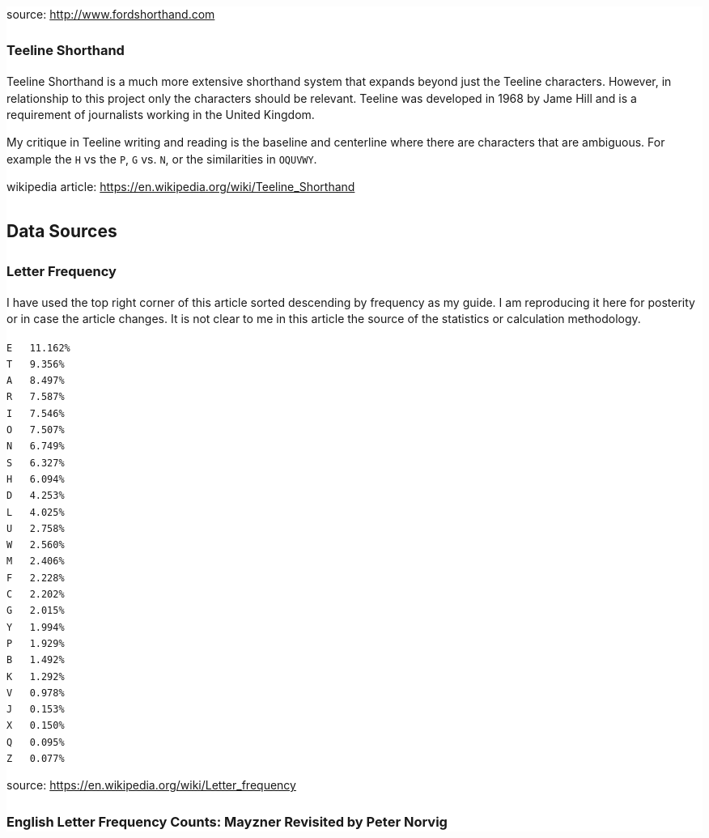 source: http://www.fordshorthand.com

### Teeline Shorthand

Teeline Shorthand is a much more extensive shorthand system that expands beyond just the Teeline characters. However, in relationship to this project only the characters should be relevant. Teeline was developed in 1968 by Jame Hill and is a requirement of journalists working in the United Kingdom.

My critique in Teeline writing and reading is the baseline and centerline where there are characters that are ambiguous. For example the `H` vs the `P`, `G` vs. `N`, or the similarities in `OQUVWY`.

wikipedia article: https://en.wikipedia.org/wiki/Teeline_Shorthand

## Data Sources

### Letter Frequency

I have used the top right corner of this article sorted descending by frequency as my guide. I am reproducing it here for posterity or in case the article changes. It is not clear to me in this article the source of the statistics or calculation methodology.

```
E	11.162%	
T	9.356%	
A	8.497%	
R	7.587%	
I	7.546%	
O	7.507%	
N	6.749%	
S	6.327%	
H	6.094%	
D	4.253%	
L	4.025%	
U	2.758%	
W	2.560%	
M	2.406%	
F	2.228%	
C	2.202%	
G	2.015%	
Y	1.994%	
P	1.929%	
B	1.492%	
K	1.292%	
V	0.978%	
J	0.153%	
X	0.150%	
Q	0.095%	
Z	0.077%	
```

source: https://en.wikipedia.org/wiki/Letter_frequency

### English Letter Frequency Counts: Mayzner Revisited by Peter Norvig
